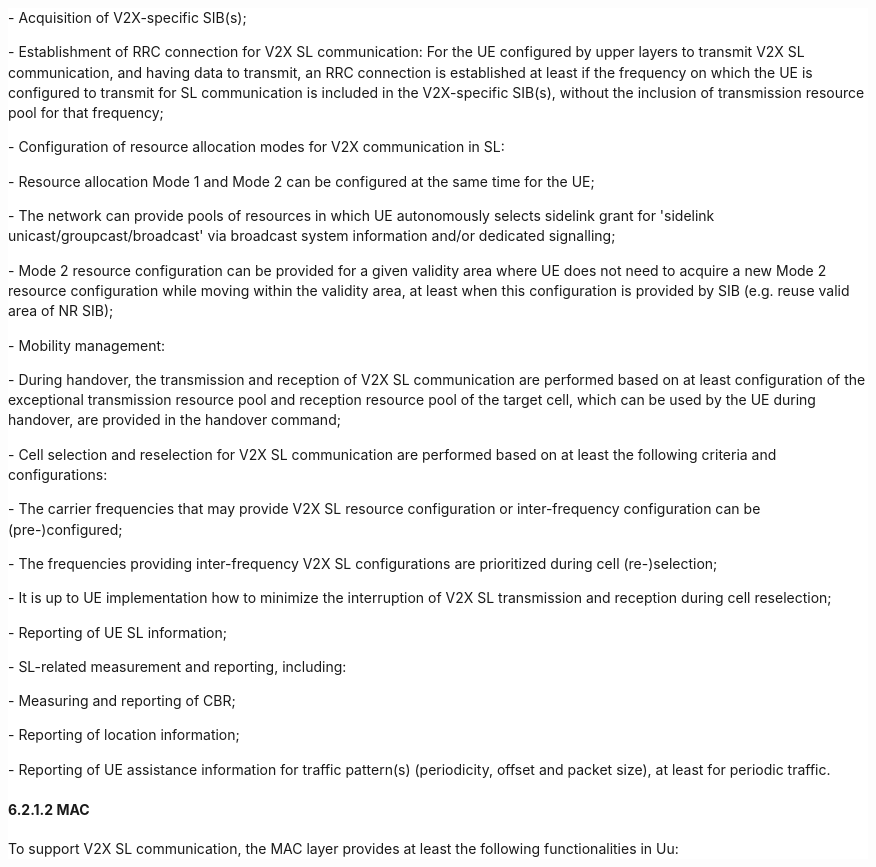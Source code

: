 \- Acquisition of V2X-specific SIB(s);

\- Establishment of RRC connection for V2X SL communication: For the UE
configured by upper layers to transmit V2X SL communication, and having
data to transmit, an RRC connection is established at least if the
frequency on which the UE is configured to transmit for SL communication
is included in the V2X-specific SIB(s), without the inclusion of
transmission resource pool for that frequency;

\- Configuration of resource allocation modes for V2X communication in
SL:

\- Resource allocation Mode 1 and Mode 2 can be configured at the same
time for the UE;

\- The network can provide pools of resources in which UE autonomously
selects sidelink grant for \'sidelink unicast/groupcast/broadcast\' via
broadcast system information and/or dedicated signalling;

\- Mode 2 resource configuration can be provided for a given validity
area where UE does not need to acquire a new Mode 2 resource
configuration while moving within the validity area, at least when this
configuration is provided by SIB (e.g. reuse valid area of NR SIB);

\- Mobility management:

\- During handover, the transmission and reception of V2X SL
communication are performed based on at least configuration of the
exceptional transmission resource pool and reception resource pool of
the target cell, which can be used by the UE during handover, are
provided in the handover command;

\- Cell selection and reselection for V2X SL communication are performed
based on at least the following criteria and configurations:

\- The carrier frequencies that may provide V2X SL resource
configuration or inter-frequency configuration can be (pre-)configured;

\- The frequencies providing inter-frequency V2X SL configurations are
prioritized during cell (re-)selection;

\- It is up to UE implementation how to minimize the interruption of V2X
SL transmission and reception during cell reselection;

\- Reporting of UE SL information;

\- SL-related measurement and reporting, including:

\- Measuring and reporting of CBR;

\- Reporting of location information;

\- Reporting of UE assistance information for traffic pattern(s)
(periodicity, offset and packet size), at least for periodic traffic.

#### 6.2.1.2 MAC

To support V2X SL communication, the MAC layer provides at least the
following functionalities in Uu:

